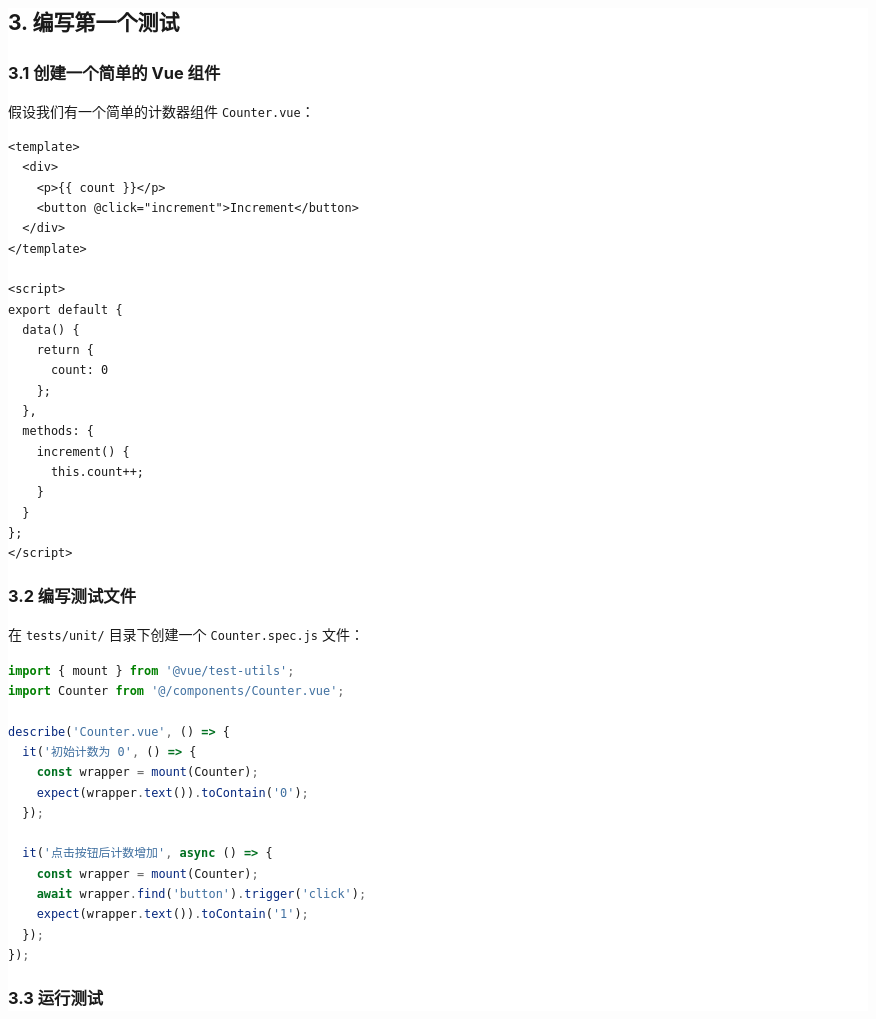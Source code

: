 ## 3. 编写第一个测试

### 3.1 创建一个简单的 Vue 组件

假设我们有一个简单的计数器组件 `Counter.vue`：

```vue
<template>
  <div>
    <p>{{ count }}</p>
    <button @click="increment">Increment</button>
  </div>
</template>

<script>
export default {
  data() {
    return {
      count: 0
    };
  },
  methods: {
    increment() {
      this.count++;
    }
  }
};
</script>
```

### 3.2 编写测试文件

在 `tests/unit/` 目录下创建一个 `Counter.spec.js` 文件：

```javascript
import { mount } from '@vue/test-utils';
import Counter from '@/components/Counter.vue';

describe('Counter.vue', () => {
  it('初始计数为 0', () => {
    const wrapper = mount(Counter);
    expect(wrapper.text()).toContain('0');
  });

  it('点击按钮后计数增加', async () => {
    const wrapper = mount(Counter);
    await wrapper.find('button').trigger('click');
    expect(wrapper.text()).toContain('1');
  });
});
```

### 3.3 运行测试
